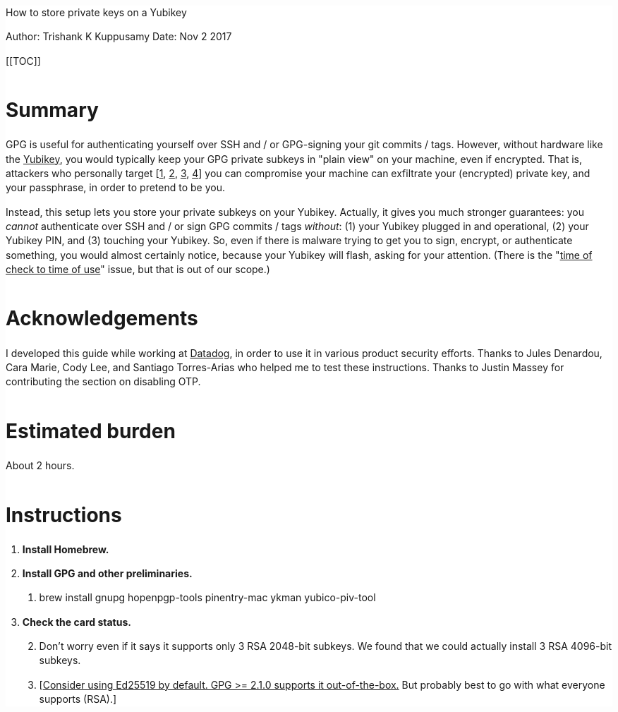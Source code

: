 How to store private keys on a Yubikey

Author: Trishank K Kuppusamy
Date: Nov 2 2017

[[TOC]]

# Summary

GPG is useful for authenticating yourself over SSH and / or GPG-signing your git commits / tags. However, without hardware like the [Yubikey](https://www.yubico.com/products/yubikey-hardware/), you would typically keep your GPG private subkeys in "plain view" on your machine, even if encrypted. That is, attackers who personally target [[1](https://www.kennethreitz.org/essays/on-cybersecurity-and-being-targeted), [2](https://bitcoingold.org/critical-warning-nov-26/), [3](https://panic.com/blog/stolen-source-code/), [4](https://www.fox-it.com/en/insights/blogs/blog/fox-hit-cyber-attack/)] you can compromise your machine can exfiltrate your (encrypted) private key, and your passphrase, in order to pretend to be you.

Instead, this setup lets you store your private subkeys on your Yubikey. Actually, it gives you much stronger guarantees: you *cannot* authenticate over SSH and / or sign GPG commits / tags *without*: (1) your Yubikey plugged in and operational, (2) your Yubikey PIN, and (3) touching your Yubikey. So, even if there is malware trying to get you to sign, encrypt, or authenticate something, you would almost certainly notice, because your Yubikey will flash, asking for your attention. (There is the "[time of check to time of use](https://en.wikipedia.org/wiki/Time_of_check_to_time_of_use)" issue, but that is out of our scope.)

# Acknowledgements

I developed this guide while working at [Datadog](https://www.datadoghq.com/), in order to use it in various product security efforts. Thanks to Jules Denardou, Cara Marie, Cody Lee, and Santiago Torres-Arias who helped me to test these instructions. Thanks to Justin Massey for contributing the section on disabling OTP.

# Estimated burden

About 2 hours.

# Instructions

1. **Install Homebrew.**

2. **Install GPG and other preliminaries.**

    1. brew install gnupg hopenpgp-tools pinentry-mac ykman yubico-piv-tool

3. **Check the card status.**

    2. Don’t worry even if it says it supports only 3 RSA 2048-bit subkeys. We found that we could actually install 3 RSA 4096-bit subkeys.

    3. [[Consider using Ed25519 by default. GPG >= 2.1.0 supports it out-of-the-box.](https://www.google.com/url?q=https://www.gniibe.org/memo/software/gpg/keygen-25519.html&sa=D&ust=1516293904476000&usg=AFQjCNFfom7Juj5anIvf3hGAudUyEuh-7A) But probably best to go with what everyone supports (RSA).]

